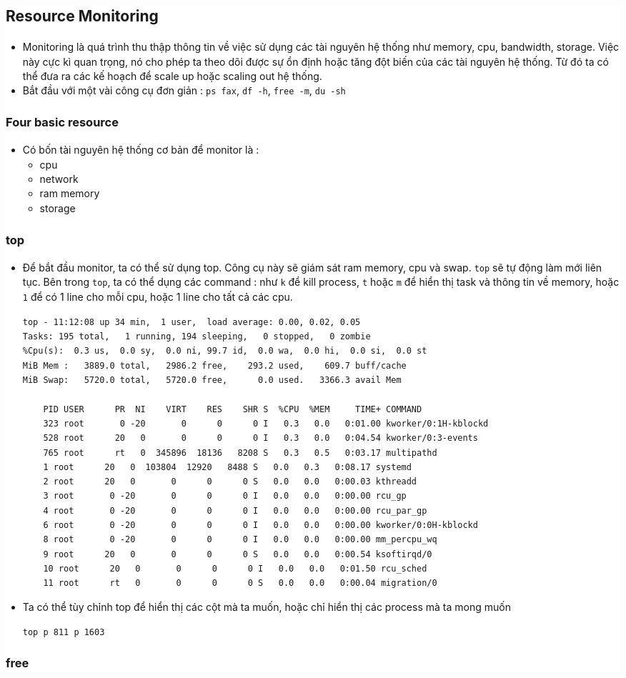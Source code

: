 ## Resource Monitoring

- Monitoring là quá trình thu thập thông tin về việc sử dụng các tài nguyên hệ thống như memory, cpu, bandwidth, storage. Việc này cực kì quan trọng, nó cho phép ta theo dõi được sự ổn định hoặc tăng đột biến của các tài nguyên hệ thống. Từ đó ta có thể đưa ra các kế hoạch để scale up hoặc scaling out hệ thống.
- Bắt đầu với một vài công cụ đơn giản : `ps fax`, `df -h`, `free -m`, `du -sh`

### Four basic resource

- Có bốn tài nguyên hệ thống cơ bản để monitor là :
    - cpu
    - network
    - ram memory
    - storage

### top

- Để bắt đầu monitor, ta có thể sử dụng top. Công cụ này sẽ giám sát ram memory, cpu và swap. `top` sẽ tự động làm mới liên tục. Bên trong `top`, ta có thể dụng các command : như `k` để kill process, `t` hoặc `m` để hiển thị task và thông tin về memory, hoặc `1` để có 1 line cho mỗi cpu, hoặc 1 line cho tất cả các cpu.
    ```
    top - 11:12:08 up 34 min,  1 user,  load average: 0.00, 0.02, 0.05
    Tasks: 195 total,   1 running, 194 sleeping,   0 stopped,   0 zombie
    %Cpu(s):  0.3 us,  0.0 sy,  0.0 ni, 99.7 id,  0.0 wa,  0.0 hi,  0.0 si,  0.0 st
    MiB Mem :   3889.0 total,   2986.2 free,    293.2 used,    609.7 buff/cache
    MiB Swap:   5720.0 total,   5720.0 free,      0.0 used.   3366.3 avail Mem

        PID USER      PR  NI    VIRT    RES    SHR S  %CPU  %MEM     TIME+ COMMAND
        323 root       0 -20       0      0      0 I   0.3   0.0   0:01.00 kworker/0:1H-kblockd
        528 root      20   0       0      0      0 I   0.3   0.0   0:04.54 kworker/0:3-events
        765 root      rt   0  345896  18136   8208 S   0.3   0.5   0:03.17 multipathd
        1 root      20   0  103804  12920   8488 S   0.0   0.3   0:08.17 systemd
        2 root      20   0       0      0      0 S   0.0   0.0   0:00.03 kthreadd
        3 root       0 -20       0      0      0 I   0.0   0.0   0:00.00 rcu_gp
        4 root       0 -20       0      0      0 I   0.0   0.0   0:00.00 rcu_par_gp
        6 root       0 -20       0      0      0 I   0.0   0.0   0:00.00 kworker/0:0H-kblockd
        8 root       0 -20       0      0      0 I   0.0   0.0   0:00.00 mm_percpu_wq
        9 root      20   0       0      0      0 S   0.0   0.0   0:00.54 ksoftirqd/0
        10 root      20   0       0      0      0 I   0.0   0.0   0:01.50 rcu_sched
        11 root      rt   0       0      0      0 S   0.0   0.0   0:00.04 migration/0
    ```

- Ta có thể tùy chỉnh top để hiển thị các cột mà ta muốn, hoặc chỉ hiển thị các process mà ta mong muốn
    ```
    top p 811 p 1603
    ```

### free
